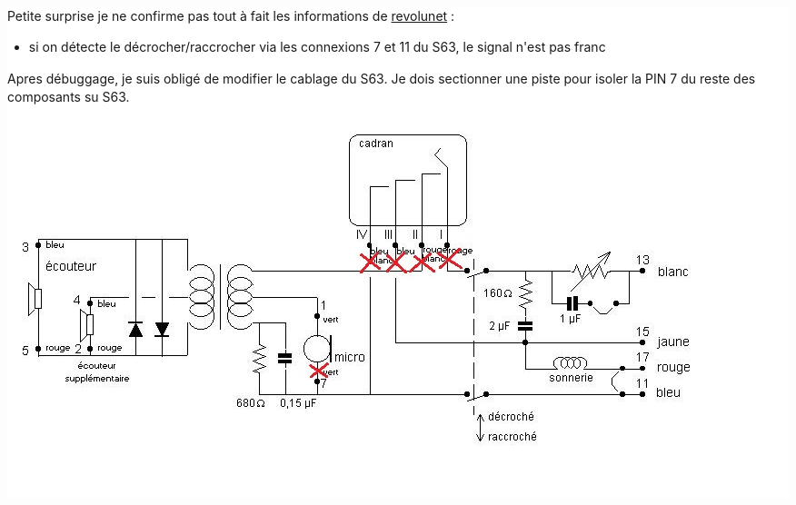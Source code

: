 Petite surprise je ne confirme pas tout à fait les informations de [revolunet](http://github.com/revolunet/s63) : 
  - si on détecte le décrocher/raccrocher via les connexions 7 et 11 du S63, le signal n'est pas franc

Apres débuggage, je suis obligé de modifier le cablage du S63.
Je dois sectionner une piste pour isoler la PIN 7 du reste des composants su S63.

![schéma éléctrique modifié](assets/diagrams/modified_diagram.jpg)
